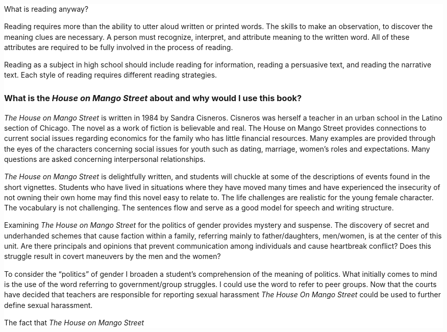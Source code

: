   What is reading anyway?
 </h2>
 Reading requires more than the ability to utter aloud written or printed words.  The skills to make an observation, to discover the meaning clues are necessary.  A person must recognize, interpret, and attribute meaning to the written word.  All of these attributes are required to be fully involved in the process of reading.
 <p>
  Reading as a subject in high school should include reading for information, reading a persuasive text, and reading the narrative text.  Each style of reading requires different reading strategies.
 </p>
<h3>
  What is the
  <i>
   House on Mango Street
  </i>
  about and why would I use this book?
 </h3>
 <i>
  The House on Mango Street
 </i>
 is written in 1984 by Sandra Cisneros.  Cisneros was herself a teacher in an urban school in the Latino section of Chicago.  The novel as a work of fiction is believable and real.  The House on Mango Street  provides connections to current social issues regarding economics for the family who has little financial resources.  Many examples are provided through the eyes of the characters concerning social issues for youth such as dating, marriage, women’s roles and expectations.  Many  questions are asked concerning interpersonal relationships.
 <p>
  <i>
   The House on Mango Street
  </i>
  is delightfully written, and students will chuckle at some of the descriptions of events found in the short vignettes.  Students who have lived in situations where they have moved many times and have experienced the insecurity of not owning their own home may find this novel easy to relate to.  The life challenges are realistic for the young female character.  The vocabulary is not challenging.  The sentences flow and serve as a good model for speech and writing structure.
 </p>
 <p>
  Examining
  <i>
   The House on Mango Street
  </i>
  for the politics of gender provides mystery and suspense.  The discovery of secret and underhanded schemes that cause faction within a family, referring mainly to father/daughters, men/women, is at the center of this unit.  Are there principals and opinions that prevent communication among individuals and cause heartbreak conflict?  Does this struggle result in covert maneuvers by the men and the women?
 </p>
 <p>
  To consider the “politics” of gender I broaden a student’s comprehension of the meaning of politics.  What initially comes to mind is the use of the word referring to government/group struggles. I could use the word to refer to peer groups.  Now that the courts have decided that teachers are responsible for reporting sexual harassment
  <i>
   The House On Mango Street
  </i>
  could be used to further define sexual harassment.
 </p>
 <p>
  The fact that
  <i>
   The House on Mango Street
  </i>